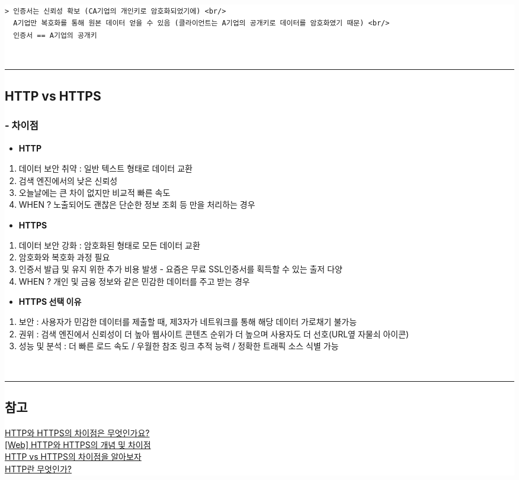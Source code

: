     > 인증서는 신뢰성 확보 (CA기업의 개인키로 암호화되었기에) <br/>
      A기업만 복호화를 통해 원본 데이터 얻을 수 있음 (클라이언트는 A기업의 공개키로 데이터를 암호화였기 때문) <br/>
      인증서 == A기업의 공개키
<br/>

---
## HTTP vs HTTPS
### - 차이점
* **HTTP**
1. 데이터 보안 취약 : 일반 텍스트 형태로 데이터 교환
2. 검색 엔진에서의 낮은 신뢰성
3. 오늘날에는 큰 차이 없지만 비교적 빠른 속도
4. WHEN ? 노출되어도 괜찮은 단순한 정보 조회 등 만을 처리하는 경우

* **HTTPS**
1. 데이터 보안 강화 : 암호화된 형태로 모든 데이터 교환
2. 암호화와 복호화 과정 필요
3. 인증서 발급 및 유지 위한 추가 비용 발생 - 요즘은 무료 SSL인증서를 획득할 수 있는 출저 다양
4. WHEN ? 개인 및 금융 정보와 같은 민감한 데이터를 주고 받는 경우

* **HTTPS 선택 이유**
1. 보안 : 사용자가 민감한 데이터를 제출할 때, 제3자가 네트워크를 통해 해당 데이터 가로채기 불가능
2. 권위 : 검색 엔진에서 신뢰성이 더 높아 웹사이트 콘텐츠 순위가 더 높으며 사용자도 더 선호(URL옆 자물쇠 아이콘)
3. 성능 및 분석 : 더 빠른 로드 속도 / 우월한 참조 링크 추적 능력 / 정확한 트래픽 소스 식별 가능
<br/>

---
## 참고
[HTTP와 HTTPS의 차이점은 무엇인가요?](https://aws.amazon.com/ko/compare/the-difference-between-https-and-http/)<br/>
[[Web] HTTP와 HTTPS의 개념 및 차이점](https://mangkyu.tistory.com/98)<br/>
[HTTP vs HTTPS의 차이점을 알아보자](https://devjem.tistory.com/3)<br/>
[HTTP란 무엇인가?](https://velog.io/@surim014/HTTP%EB%9E%80-%EB%AC%B4%EC%97%87%EC%9D%B8%EA%B0%80)<br/>




